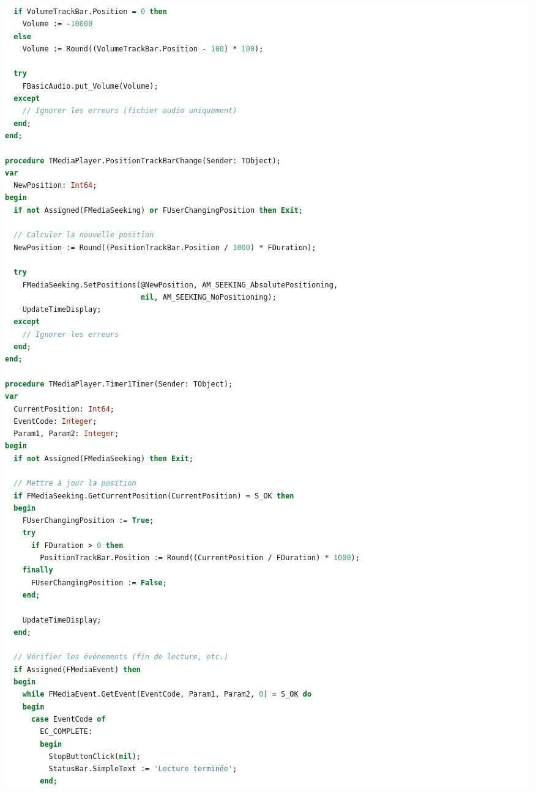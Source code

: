 ```pascal
  if VolumeTrackBar.Position = 0 then
    Volume := -10000
  else
    Volume := Round((VolumeTrackBar.Position - 100) * 100);

  try
    FBasicAudio.put_Volume(Volume);
  except
    // Ignorer les erreurs (fichier audio uniquement)
  end;
end;

procedure TMediaPlayer.PositionTrackBarChange(Sender: TObject);
var
  NewPosition: Int64;
begin
  if not Assigned(FMediaSeeking) or FUserChangingPosition then Exit;

  // Calculer la nouvelle position
  NewPosition := Round((PositionTrackBar.Position / 1000) * FDuration);

  try
    FMediaSeeking.SetPositions(@NewPosition, AM_SEEKING_AbsolutePositioning,
                               nil, AM_SEEKING_NoPositioning);
    UpdateTimeDisplay;
  except
    // Ignorer les erreurs
  end;
end;

procedure TMediaPlayer.Timer1Timer(Sender: TObject);
var
  CurrentPosition: Int64;
  EventCode: Integer;
  Param1, Param2: Integer;
begin
  if not Assigned(FMediaSeeking) then Exit;

  // Mettre à jour la position
  if FMediaSeeking.GetCurrentPosition(CurrentPosition) = S_OK then
  begin
    FUserChangingPosition := True;
    try
      if FDuration > 0 then
        PositionTrackBar.Position := Round((CurrentPosition / FDuration) * 1000);
    finally
      FUserChangingPosition := False;
    end;

    UpdateTimeDisplay;
  end;

  // Vérifier les événements (fin de lecture, etc.)
  if Assigned(FMediaEvent) then
  begin
    while FMediaEvent.GetEvent(EventCode, Param1, Param2, 0) = S_OK do
    begin
      case EventCode of
        EC_COMPLETE:
        begin
          StopButtonClick(nil);
          StatusBar.SimpleText := 'Lecture terminée';
        end;
```